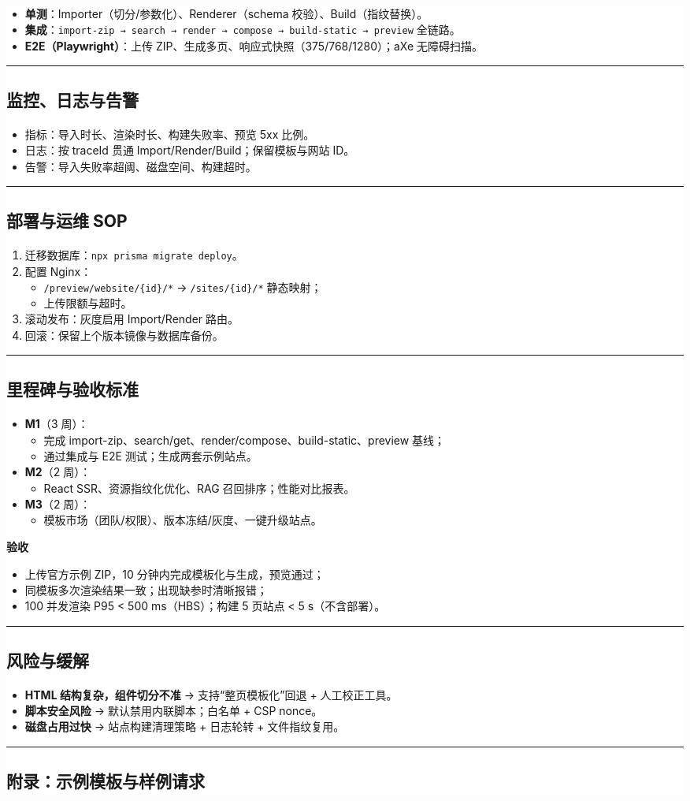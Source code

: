 - **单测**：Importer（切分/参数化）、Renderer（schema 校验）、Build（指纹替换）。  
- **集成**：`import-zip → search → render → compose → build-static → preview` 全链路。  
- **E2E（Playwright）**：上传 ZIP、生成多页、响应式快照（375/768/1280）；aXe 无障碍扫描。

---

## 监控、日志与告警

- 指标：导入时长、渲染时长、构建失败率、预览 5xx 比例。  
- 日志：按 traceId 贯通 Import/Render/Build；保留模板与网站 ID。  
- 告警：导入失败率超阈、磁盘空间、构建超时。

---

## 部署与运维 SOP

1. 迁移数据库：`npx prisma migrate deploy`。  
2. 配置 Nginx：  
   - `/preview/website/{id}/*` → `/sites/{id}/*` 静态映射；  
   - 上传限额与超时。  
3. 滚动发布：灰度启用 Import/Render 路由。  
4. 回滚：保留上个版本镜像与数据库备份。

---

## 里程碑与验收标准

- **M1**（3 周）：
  - 完成 import-zip、search/get、render/compose、build-static、preview 基线；
  - 通过集成与 E2E 测试；生成两套示例站点。
- **M2**（2 周）：
  - React SSR、资源指纹化优化、RAG 召回排序；性能对比报表。
- **M3**（2 周）：
  - 模板市场（团队/权限）、版本冻结/灰度、一键升级站点。

**验收**  
- 上传官方示例 ZIP，10 分钟内完成模板化与生成，预览通过；  
- 同模板多次渲染结果一致；出现缺参时清晰报错；  
- 100 并发渲染 P95 < 500 ms（HBS）；构建 5 页站点 < 5 s（不含部署）。

---

## 风险与缓解

- **HTML 结构复杂，组件切分不准** → 支持“整页模板化”回退 + 人工校正工具。
- **脚本安全风险** → 默认禁用内联脚本；白名单 + CSP nonce。
- **磁盘占用过快** → 站点构建清理策略 + 日志轮转 + 文件指纹复用。

---

## 附录：示例模板与样例请求
